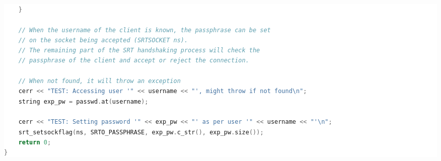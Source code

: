 ```c++
    }

    // When the username of the client is known, the passphrase can be set
    // on the socket being accepted (SRTSOCKET ns).
    // The remaining part of the SRT handshaking process will check the
    // passphrase of the client and accept or reject the connection.

    // When not found, it will throw an exception
    cerr << "TEST: Accessing user '" << username << "', might throw if not found\n";
    string exp_pw = passwd.at(username);

    cerr << "TEST: Setting password '" << exp_pw << "' as per user '" << username << "'\n";
    srt_setsockflag(ns, SRTO_PASSPHRASE, exp_pw.c_str(), exp_pw.size());
    return 0;
}
```
